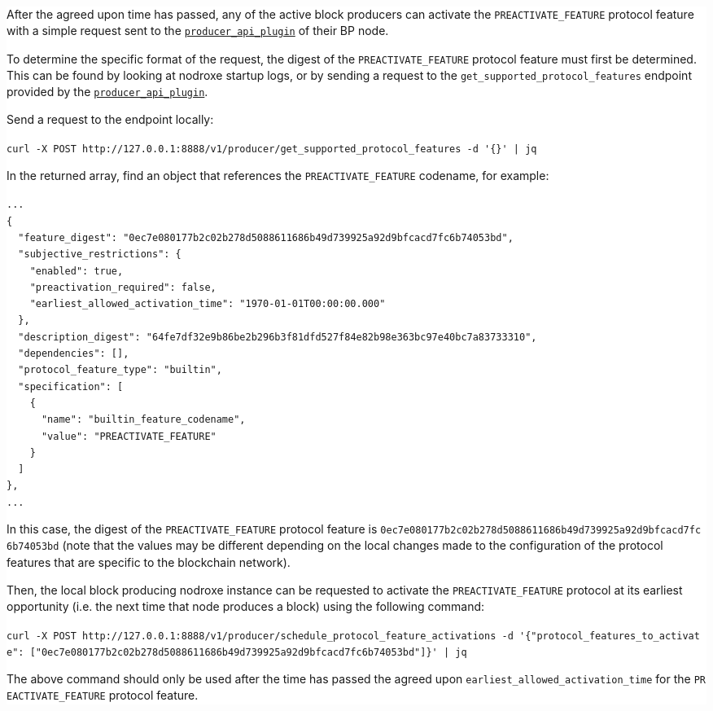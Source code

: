 After the agreed upon time has passed, any of the active block producers can activate the `PREACTIVATE_FEATURE` protocol feature with a simple request sent to the [`producer_api_plugin`](../03_plugins/producer_api_plugin/index.md) of their BP node.

To determine the specific format of the request, the digest of the `PREACTIVATE_FEATURE` protocol feature must first be determined. This can be found by looking at nodroxe startup logs, or by sending a request to the `get_supported_protocol_features` endpoint provided by the [`producer_api_plugin`](../03_plugins/producer_api_plugin/index.md). 

Send a request to the endpoint locally: 

```
curl -X POST http://127.0.0.1:8888/v1/producer/get_supported_protocol_features -d '{}' | jq
```

In the returned array, find an object that references the `PREACTIVATE_FEATURE` codename, for example:

```
...
{
  "feature_digest": "0ec7e080177b2c02b278d5088611686b49d739925a92d9bfcacd7fc6b74053bd",
  "subjective_restrictions": {
    "enabled": true,
    "preactivation_required": false,
    "earliest_allowed_activation_time": "1970-01-01T00:00:00.000"
  },
  "description_digest": "64fe7df32e9b86be2b296b3f81dfd527f84e82b98e363bc97e40bc7a83733310",
  "dependencies": [],
  "protocol_feature_type": "builtin",
  "specification": [
    {
      "name": "builtin_feature_codename",
      "value": "PREACTIVATE_FEATURE"
    }
  ]
},
...
```

In this case, the digest of the `PREACTIVATE_FEATURE` protocol feature is `0ec7e080177b2c02b278d5088611686b49d739925a92d9bfcacd7fc6b74053bd` (note that the values may be different depending on the local changes made to the configuration of the protocol features that are specific to the blockchain network).

Then, the local block producing nodroxe instance can be requested to activate the `PREACTIVATE_FEATURE` protocol at its earliest opportunity (i.e. the next time that node produces a block) using the following command:

```
curl -X POST http://127.0.0.1:8888/v1/producer/schedule_protocol_feature_activations -d '{"protocol_features_to_activate": ["0ec7e080177b2c02b278d5088611686b49d739925a92d9bfcacd7fc6b74053bd"]}' | jq
```

The above command should only be used after the time has passed the agreed upon `earliest_allowed_activation_time` for the `PREACTIVATE_FEATURE` protocol feature.
